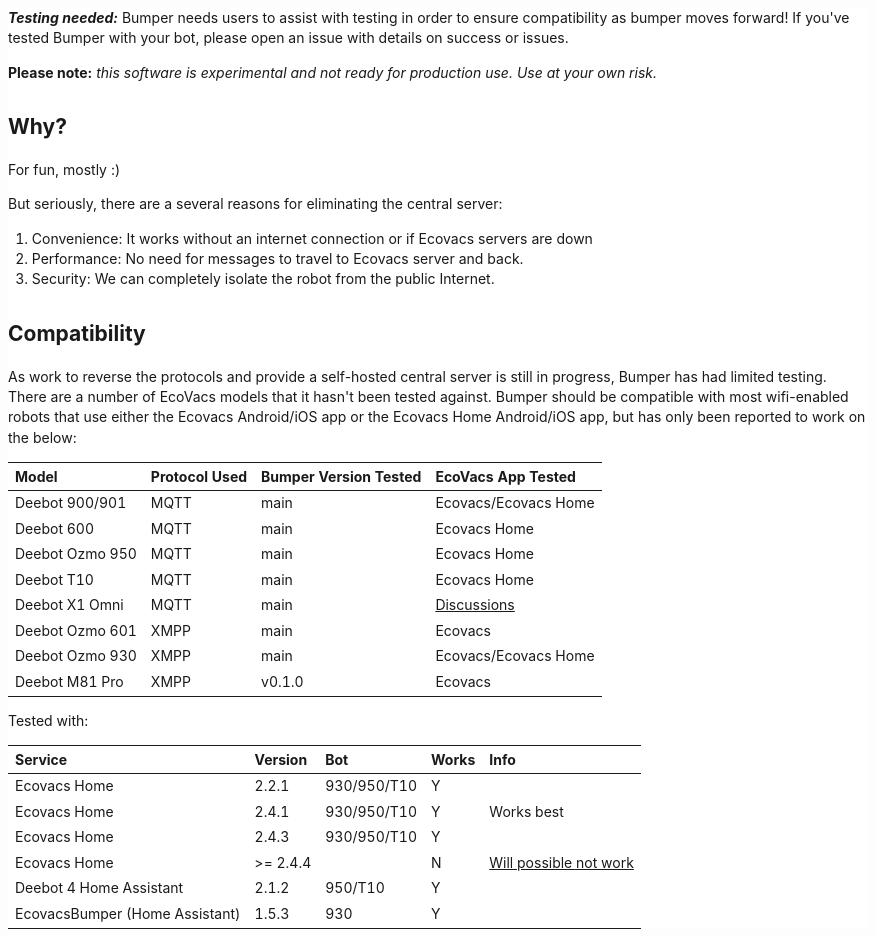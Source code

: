 **_Testing needed:_**
Bumper needs users to assist with testing in order to ensure compatibility as bumper moves forward!
If you've tested Bumper with your bot, please open an issue with details on success or issues.

**Please note:**
_this software is experimental and not ready for production use. Use at your own risk._

## Why?

For fun, mostly :)

But seriously, there are a several reasons for eliminating the central server:

1. Convenience: It works without an internet connection or if Ecovacs servers are down
2. Performance: No need for messages to travel to Ecovacs server and back.
3. Security: We can completely isolate the robot from the public Internet.

## Compatibility

As work to reverse the protocols and provide a self-hosted central server is still in progress,
Bumper has had limited testing. There are a number of EcoVacs models that it hasn't been tested against.
Bumper should be compatible with most wifi-enabled robots that use either the Ecovacs Android/iOS app
or the Ecovacs Home Android/iOS app, but has only been reported to work on the below:

| Model           | Protocol Used | Bumper Version Tested | EcoVacs App Tested                                                 |
| :-------------- | :------------ | :-------------------- | :----------------------------------------------------------------- |
| Deebot 900/901  | MQTT          | main                  | Ecovacs/Ecovacs Home                                               |
| Deebot 600      | MQTT          | main                  | Ecovacs Home                                                       |
| Deebot Ozmo 950 | MQTT          | main                  | Ecovacs Home                                                       |
| Deebot T10      | MQTT          | main                  | Ecovacs Home                                                       |
| Deebot X1 Omni  | MQTT          | main                  | [Discussions](https://github.com/MVladislav/bumper/discussions/51) |
| Deebot Ozmo 601 | XMPP          | main                  | Ecovacs                                                            |
| Deebot Ozmo 930 | XMPP          | main                  | Ecovacs/Ecovacs Home                                               |
| Deebot M81 Pro  | XMPP          | v0.1.0                | Ecovacs                                                            |

Tested with:

| Service                        | Version  | Bot         | Works | Info                                                                                                   |
| :----------------------------- | :------- | :---------- | :---- | :----------------------------------------------------------------------------------------------------- |
| Ecovacs Home                   | 2.2.1    | 930/950/T10 | Y     |                                                                                                        |
| Ecovacs Home                   | 2.4.1    | 930/950/T10 | Y     | Works best                                                                                             |
| Ecovacs Home                   | 2.4.3    | 930/950/T10 | Y     |                                                                                                        |
| Ecovacs Home                   | >= 2.4.4 |             | N     | [Will possible not work](https://docs.mitmproxy.org/stable/concepts-certificates/#certificate-pinning) |
| Deebot 4 Home Assistant        | 2.1.2    | 950/T10     | Y     |                                                                                                        |
| EcovacsBumper (Home Assistant) | 1.5.3    | 930         | Y     |                                                                                                        |
